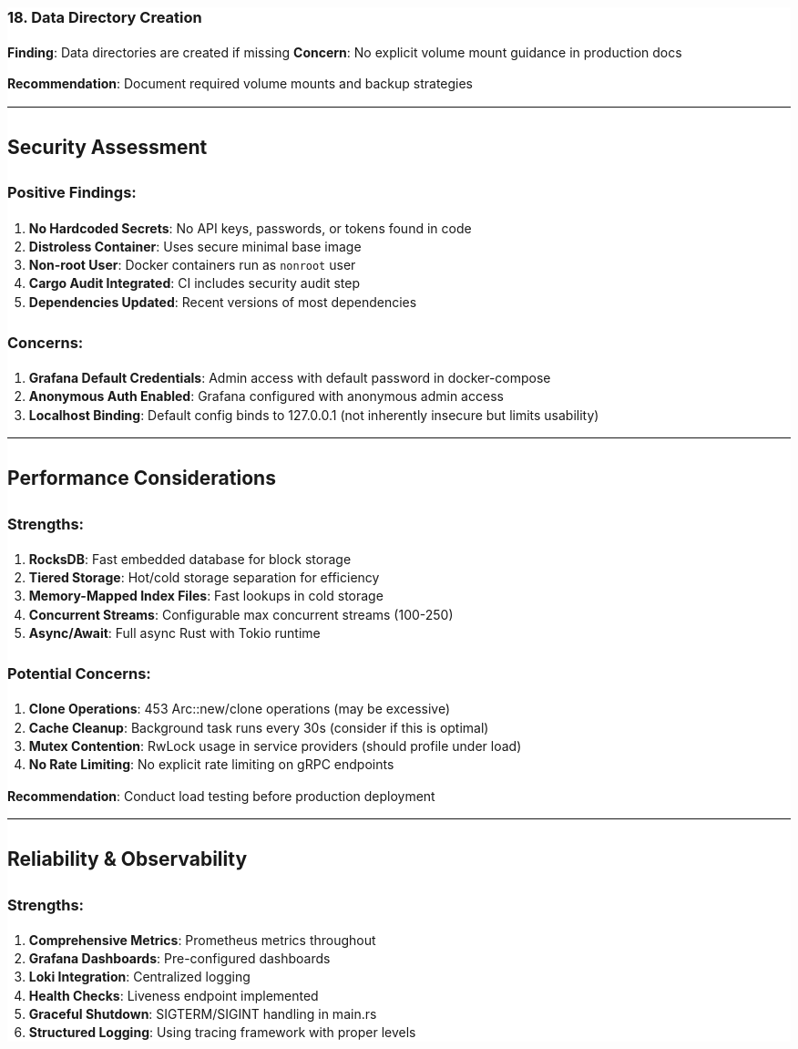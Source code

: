 ### 18. **Data Directory Creation**
**Finding**: Data directories are created if missing
**Concern**: No explicit volume mount guidance in production docs

**Recommendation**: Document required volume mounts and backup strategies

---

## Security Assessment

### Positive Findings:
1. **No Hardcoded Secrets**: No API keys, passwords, or tokens found in code
2. **Distroless Container**: Uses secure minimal base image
3. **Non-root User**: Docker containers run as `nonroot` user
4. **Cargo Audit Integrated**: CI includes security audit step
5. **Dependencies Updated**: Recent versions of most dependencies

### Concerns:
1. **Grafana Default Credentials**: Admin access with default password in docker-compose
2. **Anonymous Auth Enabled**: Grafana configured with anonymous admin access
3. **Localhost Binding**: Default config binds to 127.0.0.1 (not inherently insecure but limits usability)

---

## Performance Considerations

### Strengths:
1. **RocksDB**: Fast embedded database for block storage
2. **Tiered Storage**: Hot/cold storage separation for efficiency
3. **Memory-Mapped Index Files**: Fast lookups in cold storage
4. **Concurrent Streams**: Configurable max concurrent streams (100-250)
5. **Async/Await**: Full async Rust with Tokio runtime

### Potential Concerns:
1. **Clone Operations**: 453 Arc::new/clone operations (may be excessive)
2. **Cache Cleanup**: Background task runs every 30s (consider if this is optimal)
3. **Mutex Contention**: RwLock usage in service providers (should profile under load)
4. **No Rate Limiting**: No explicit rate limiting on gRPC endpoints

**Recommendation**: Conduct load testing before production deployment

---

## Reliability & Observability

### Strengths:
1. **Comprehensive Metrics**: Prometheus metrics throughout
2. **Grafana Dashboards**: Pre-configured dashboards
3. **Loki Integration**: Centralized logging
4. **Health Checks**: Liveness endpoint implemented
5. **Graceful Shutdown**: SIGTERM/SIGINT handling in main.rs
6. **Structured Logging**: Using tracing framework with proper levels
